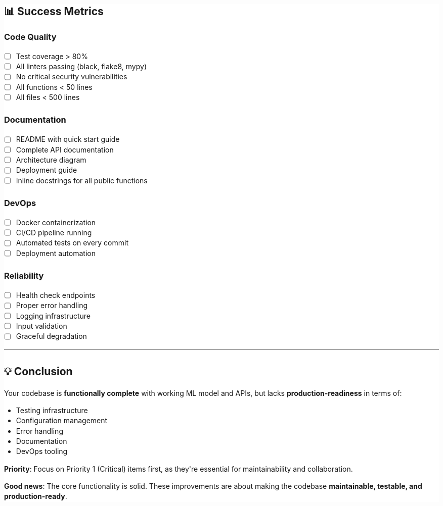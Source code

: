 
## 📊 Success Metrics

### **Code Quality**
- [ ] Test coverage > 80%
- [ ] All linters passing (black, flake8, mypy)
- [ ] No critical security vulnerabilities
- [ ] All functions < 50 lines
- [ ] All files < 500 lines

### **Documentation**
- [ ] README with quick start guide
- [ ] Complete API documentation
- [ ] Architecture diagram
- [ ] Deployment guide
- [ ] Inline docstrings for all public functions

### **DevOps**
- [ ] Docker containerization
- [ ] CI/CD pipeline running
- [ ] Automated tests on every commit
- [ ] Deployment automation

### **Reliability**
- [ ] Health check endpoints
- [ ] Proper error handling
- [ ] Logging infrastructure
- [ ] Input validation
- [ ] Graceful degradation

---

## 💡 Conclusion

Your codebase is **functionally complete** with working ML model and APIs, but lacks **production-readiness** in terms of:
- Testing infrastructure
- Configuration management
- Error handling
- Documentation
- DevOps tooling

**Priority**: Focus on Priority 1 (Critical) items first, as they're essential for maintainability and collaboration.

**Good news**: The core functionality is solid. These improvements are about making the codebase **maintainable, testable, and production-ready**.
